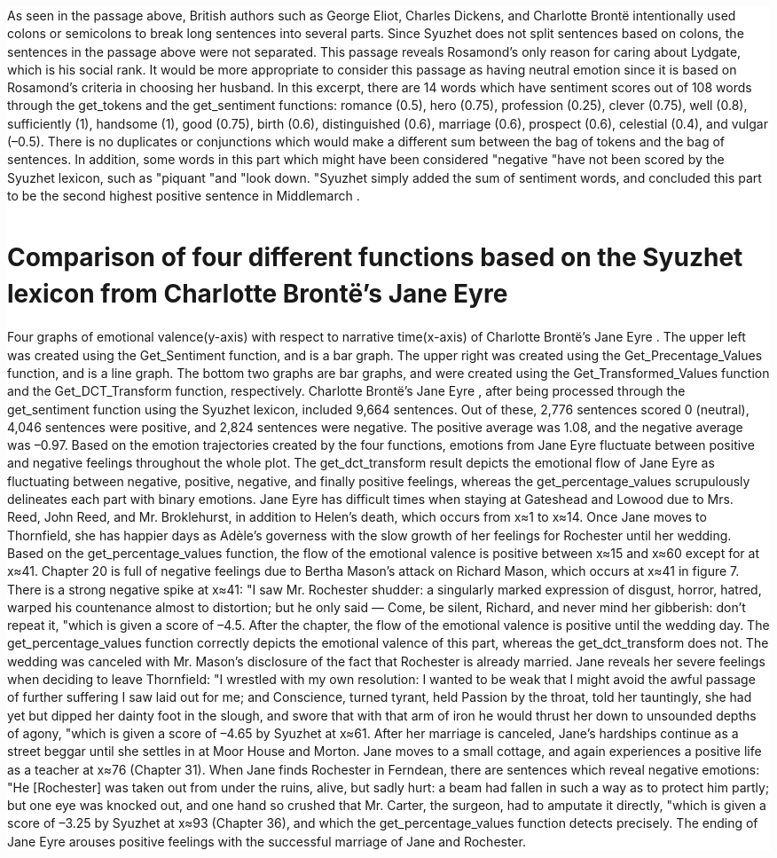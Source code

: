 As seen in the passage above, British authors such as George Eliot, Charles Dickens, and Charlotte Brontë intentionally used colons or semicolons to break long sentences into several parts. Since Syuzhet does not split sentences based on colons, the sentences in the passage above were not separated. This passage reveals Rosamond’s only reason for caring about Lydgate, which is his social rank. It would be more appropriate to consider this passage as having neutral emotion since it is based on Rosamond’s criteria in choosing her husband. In this excerpt, there are 14 words which have sentiment scores out of 108 words through the get_tokens and the get_sentiment functions: romance (0.5), hero (0.75), profession (0.25), clever (0.75), well (0.8), sufficiently (1), handsome (1), good (0.75), birth (0.6), distinguished (0.6), marriage (0.6), prospect (0.6), celestial (0.4), and vulgar (–0.5). There is no duplicates or conjunctions which would make a different sum between the bag of tokens and the bag of sentences. In addition, some words in this part which might have been considered "negative "have not been scored by the Syuzhet lexicon, such as "piquant "and "look down. "Syuzhet simply added the sum of sentiment words, and concluded this part to be the second highest positive sentence in Middlemarch . 


# Comparison of four different functions based on the Syuzhet lexicon from Charlotte Brontë’s Jane Eyre 

Four graphs of emotional valence(y-axis) with respect to narrative time(x-axis) of Charlotte Brontë’s Jane Eyre . The upper left was created using the Get_Sentiment function, and is a bar graph. The upper right was created using the Get_Precentage_Values function, and is a line graph. The bottom two graphs are bar graphs, and were created using the Get_Transformed_Values function and the Get_DCT_Transform function, respectively. 
Charlotte Brontë’s Jane Eyre , after being processed through the get_sentiment function using the Syuzhet lexicon, included 9,664 sentences. Out of these, 2,776 sentences scored 0 (neutral), 4,046 sentences were positive, and 2,824 sentences were negative. The positive average was 1.08, and the negative average was –0.97. Based on the emotion trajectories created by the four functions, emotions from Jane Eyre fluctuate between positive and negative feelings throughout the whole plot. The get_dct_transform result depicts the emotional flow of Jane Eyre as fluctuating between negative, positive, negative, and finally positive feelings, whereas the get_percentage_values scrupulously delineates each part with binary emotions. Jane Eyre has difficult times when staying at Gateshead and Lowood due to Mrs. Reed, John Reed, and Mr. Broklehurst, in addition to Helen’s death, which occurs from x≈1 to x≈14. Once Jane moves to Thornfield, she has happier days as Adèle’s governess with the slow growth of her feelings for Rochester until her wedding. Based on the get_percentage_values function, the flow of the emotional valence is positive between x≈15 and x≈60 except for at x≈41. Chapter 20 is full of negative feelings due to Bertha Mason’s attack on Richard Mason, which occurs at x≈41 in figure 7. There is a strong negative spike at x≈41: "I saw Mr. Rochester shudder: a singularly marked expression of disgust, horror, hatred, warped his countenance almost to distortion; but he only said — Come, be silent, Richard, and never mind her gibberish: don’t repeat it, "which is given a score of –4.5. After the chapter, the flow of the emotional valence is positive until the wedding day. The get_percentage_values function correctly depicts the emotional valence of this part, whereas the get_dct_transform does not. The wedding was canceled with Mr. Mason’s disclosure of the fact that Rochester is already married. Jane reveals her severe feelings when deciding to leave Thornfield: "I wrestled with my own resolution: I wanted to be weak that I might avoid the awful passage of further suffering I saw laid out for me; and Conscience, turned tyrant, held Passion by the throat, told her tauntingly, she had yet but dipped her dainty foot in the slough, and swore that with that arm of iron he would thrust her down to unsounded depths of agony, "which is given a score of –4.65 by Syuzhet at x≈61. After her marriage is canceled, Jane’s hardships continue as a street beggar until she settles in at Moor House and Morton. Jane moves to a small cottage, and again experiences a positive life as a teacher at x≈76 (Chapter 31). When Jane finds Rochester in Ferndean, there are sentences which reveal negative emotions: "He [Rochester] was taken out from under the ruins, alive, but sadly hurt: a beam had fallen in such a way as to protect him partly; but one eye was knocked out, and one hand so crushed that Mr. Carter, the surgeon, had to amputate it directly, "which is given a score of –3.25 by Syuzhet at x≈93 (Chapter 36), and which the get_percentage_values function detects precisely. The ending of Jane Eyre arouses positive feelings with the successful marriage of Jane and Rochester. 


[^2]:  Check the update notes
[^3]:  VADER is also a popular sentiment analysis
[^4]:  The Bing
[^5]: The
[^6]: The NRC lexicon was created by
[^7]: See descriptions of inquirer categories and use of inquirer dictionaries:
[^8]:  See Apache OpenNLP developer
[^9]: See Stanford parser: http://nlp.stanford.edu:8080/parser/index.jsp.
[^10]: I excluded the test results of Henry’s
[^11]:  The sentence She was happy but she is no
[^12]:  See MAchine Learning for LanguagE Toolkit: http://mallet.cs.umass.edu.